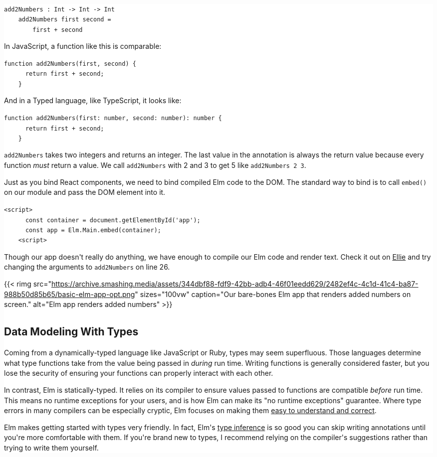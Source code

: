 <pre><code class="language-javascript">add2Numbers : Int -> Int -> Int
    add2Numbers first second =
        first + second
</code></pre>

In JavaScript, a function like this is comparable:

<pre><code class="language-javascript">function add2Numbers(first, second) {
      return first + second;
    }
</code></pre>

And in a Typed language, like TypeScript, it looks like:

<pre><code class="break-out language-javascript">function add2Numbers(first: number, second: number): number {
      return first + second;
    }
</code></pre>

`add2Numbers` takes two integers and returns an integer. The last value in the annotation is always the return value because every function *must* return a value. We call `add2Numbers` with 2 and 3 to get 5 like `add2Numbers 2 3`.

Just as you bind React components, we need to bind compiled Elm code to the DOM. The standard way to bind is to call `embed()` on our module and pass the DOM element into it.

<pre><code class="break-out language-javascript">&lt;script&gt;
      const container = document.getElementById('app');
      const app = Elm.Main.embed(container);
    &lt;script&gt;
</code></pre>

Though our app doesn't really do anything, we have enough to compile our Elm code and render text. Check it out on [Ellie](https://ellie-app.com/pwryMtKc3a1/1) and try changing the arguments to `add2Numbers` on line 26.

{{< rimg src="https://archive.smashing.media/assets/344dbf88-fdf9-42bb-adb4-46f01eedd629/2482ef4c-4c1d-41c4-ba87-988b50d85b65/basic-elm-app-opt.png" sizes="100vw" caption="Our bare-bones Elm app that renders added numbers on screen." alt="Elm app renders added numbers" >}}

## Data Modeling With Types
Coming from a dynamically-typed language like JavaScript or Ruby, types may seem superfluous. Those languages determine what type functions take from the value being passed in *during* run time. Writing functions is generally considered faster, but you lose the security of ensuring your functions can properly interact with each other.

In contrast, Elm is statically-typed. It relies on its compiler to ensure values passed to functions are compatible *before* run time. This means no runtime exceptions for your users, and is how Elm can make its "no runtime exceptions" guarantee. Where type errors in many compilers can be especially cryptic, Elm focuses on making them [easy to understand and correct](https://elm-lang.org/blog/compilers-as-assistants).

Elm makes getting started with types very friendly. In fact, Elm's [type inference](https://guide.elm-lang.org/types/) is so good you can skip writing annotations until you're more comfortable with them. If you're brand new to types, I recommend relying on the compiler's suggestions rather than trying to write them yourself.
